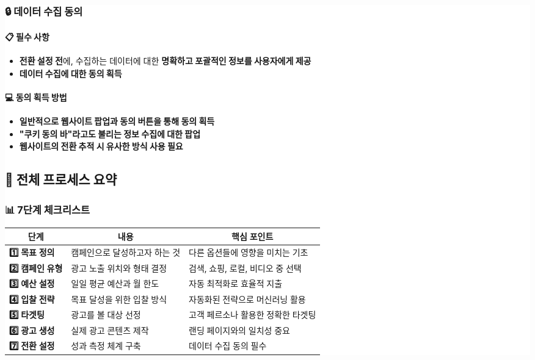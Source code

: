 ### 🔒 데이터 수집 동의

#### 📋 필수 사항
- **전환 설정 전**에, 수집하는 데이터에 대한 **명확하고 포괄적인 정보를 사용자에게 제공**
- **데이터 수집에 대한 동의 획득**

#### 💻 동의 획득 방법
- **일반적으로 웹사이트 팝업과 동의 버튼을 통해 동의 획득**
- **"쿠키 동의 바"라고도 불리는 정보 수집에 대한 팝업**
- **웹사이트의 전환 추적 시 유사한 방식 사용 필요**

## 🔄 전체 프로세스 요약

### 📊 7단계 체크리스트

| 단계 | 내용 | 핵심 포인트 |
|------|------|-------------|
| **1️⃣ 목표 정의** | 캠페인으로 달성하고자 하는 것 | 다른 옵션들에 영향을 미치는 기초 |
| **2️⃣ 캠페인 유형** | 광고 노출 위치와 형태 결정 | 검색, 쇼핑, 로컬, 비디오 중 선택 |
| **3️⃣ 예산 설정** | 일일 평균 예산과 월 한도 | 자동 최적화로 효율적 지출 |
| **4️⃣ 입찰 전략** | 목표 달성을 위한 입찰 방식 | 자동화된 전략으로 머신러닝 활용 |
| **5️⃣ 타겟팅** | 광고를 볼 대상 선정 | 고객 페르소나 활용한 정확한 타겟팅 |
| **6️⃣ 광고 생성** | 실제 광고 콘텐츠 제작 | 랜딩 페이지와의 일치성 중요 |
| **7️⃣ 전환 설정** | 성과 측정 체계 구축 | 데이터 수집 동의 필수 |
